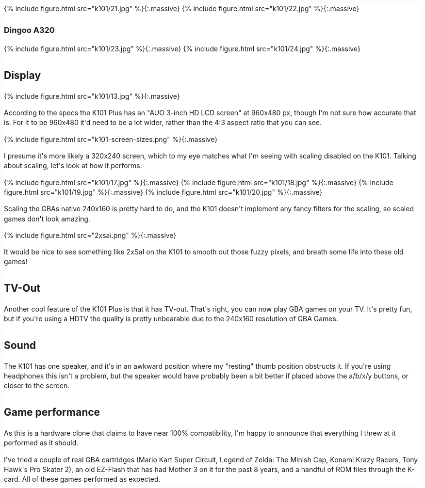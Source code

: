 {% include figure.html src="k101/21.jpg" %}{:.massive}
{% include figure.html src="k101/22.jpg" %}{:.massive}

### Dingoo A320

{% include figure.html src="k101/23.jpg" %}{:.massive}
{% include figure.html src="k101/24.jpg" %}{:.massive}

## Display

{% include figure.html src="k101/13.jpg" %}{:.massive}

According to the specs the K101 Plus has an "AUO 3-inch HD LCD screen" at 960x480 px, though I'm not sure how accurate that is. For it to be 960x480 it'd need to be a lot wider, rather than the 4:3 aspect ratio that you can see.

{% include figure.html src="k101-screen-sizes.png" %}{:.massive}

I presume it's more likely a 320x240 screen, which to my eye matches what I'm seeing with scaling disabled on the K101. Talking about scaling, let's look at how it performs:

{% include figure.html src="k101/17.jpg" %}{:.massive}
{% include figure.html src="k101/18.jpg" %}{:.massive}
{% include figure.html src="k101/19.jpg" %}{:.massive}
{% include figure.html src="k101/20.jpg" %}{:.massive}

Scaling the GBAs native 240x160 is pretty hard to do, and the K101 doesn't implement any fancy filters for the scaling, so scaled games don't look amazing.

{% include figure.html src="2xsai.png" %}{:.massive}

It would be nice to see something like 2xSaI on the K101 to smooth out those fuzzy pixels, and breath some life into these old games!

## TV-Out

Another cool feature of the K101 Plus is that it has TV-out. That's right, you can now play GBA games on  your TV. It's pretty fun, but if you're using a HDTV the quality is pretty unbearable due to the 240x160 resolution of GBA Games.

## Sound

The K101 has one speaker, and it's in an awkward position where my "resting" thumb position obstructs it. If you're using headphones this isn't a problem, but the speaker would have probably been a bit better if placed above the a/b/x/y buttons, or closer to the screen.

## Game performance

As this is a hardware clone that claims to have near 100% compatibility, I'm happy to announce that everything I threw at it performed as it should.

I've tried a couple of real GBA cartridges (Mario Kart Super Circuit, Legend of Zelda: The Minish Cap, Konami Krazy Racers, Tony Hawk's Pro Skater 2), an old EZ-Flash that has had Mother 3 on it for the past 8 years, and a handful of ROM files through the K-card. All of these games performed as expected.
